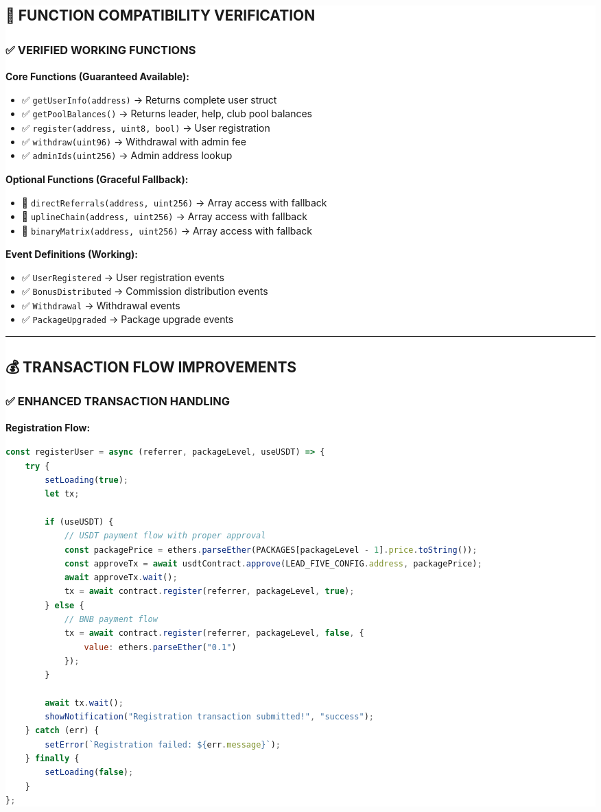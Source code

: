 
## 🧪 **FUNCTION COMPATIBILITY VERIFICATION**

### **✅ VERIFIED WORKING FUNCTIONS**

**Core Functions (Guaranteed Available):**
- ✅ `getUserInfo(address)` → Returns complete user struct
- ✅ `getPoolBalances()` → Returns leader, help, club pool balances
- ✅ `register(address, uint8, bool)` → User registration
- ✅ `withdraw(uint96)` → Withdrawal with admin fee
- ✅ `adminIds(uint256)` → Admin address lookup

**Optional Functions (Graceful Fallback):**
- 🔄 `directReferrals(address, uint256)` → Array access with fallback
- 🔄 `uplineChain(address, uint256)` → Array access with fallback
- 🔄 `binaryMatrix(address, uint256)` → Array access with fallback

**Event Definitions (Working):**
- ✅ `UserRegistered` → User registration events
- ✅ `BonusDistributed` → Commission distribution events
- ✅ `Withdrawal` → Withdrawal events
- ✅ `PackageUpgraded` → Package upgrade events

---

## 💰 **TRANSACTION FLOW IMPROVEMENTS**

### **✅ ENHANCED TRANSACTION HANDLING**

**Registration Flow:**
```javascript
const registerUser = async (referrer, packageLevel, useUSDT) => {
    try {
        setLoading(true);
        let tx;

        if (useUSDT) {
            // USDT payment flow with proper approval
            const packagePrice = ethers.parseEther(PACKAGES[packageLevel - 1].price.toString());
            const approveTx = await usdtContract.approve(LEAD_FIVE_CONFIG.address, packagePrice);
            await approveTx.wait();
            tx = await contract.register(referrer, packageLevel, true);
        } else {
            // BNB payment flow
            tx = await contract.register(referrer, packageLevel, false, {
                value: ethers.parseEther("0.1")
            });
        }

        await tx.wait();
        showNotification("Registration transaction submitted!", "success");
    } catch (err) {
        setError(`Registration failed: ${err.message}`);
    } finally {
        setLoading(false);
    }
};
```

